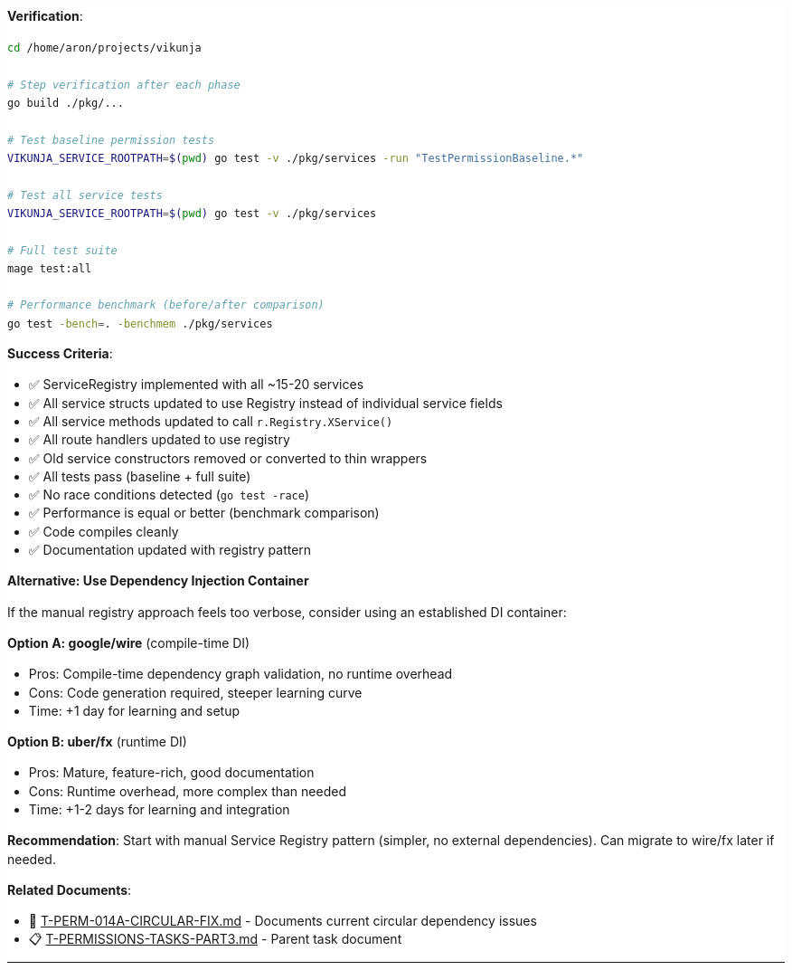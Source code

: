 **Verification**:

```bash
cd /home/aron/projects/vikunja

# Step verification after each phase
go build ./pkg/...

# Test baseline permission tests
VIKUNJA_SERVICE_ROOTPATH=$(pwd) go test -v ./pkg/services -run "TestPermissionBaseline.*"

# Test all service tests
VIKUNJA_SERVICE_ROOTPATH=$(pwd) go test -v ./pkg/services

# Full test suite
mage test:all

# Performance benchmark (before/after comparison)
go test -bench=. -benchmem ./pkg/services
```

**Success Criteria**:

- ✅ ServiceRegistry implemented with all ~15-20 services
- ✅ All service structs updated to use Registry instead of individual service fields
- ✅ All service methods updated to call `r.Registry.XService()`
- ✅ All route handlers updated to use registry
- ✅ Old service constructors removed or converted to thin wrappers
- ✅ All tests pass (baseline + full suite)
- ✅ No race conditions detected (`go test -race`)
- ✅ Performance is equal or better (benchmark comparison)
- ✅ Code compiles cleanly
- ✅ Documentation updated with registry pattern

**Alternative: Use Dependency Injection Container**

If the manual registry approach feels too verbose, consider using an established DI container:

**Option A: google/wire** (compile-time DI)
- Pros: Compile-time dependency graph validation, no runtime overhead
- Cons: Code generation required, steeper learning curve
- Time: +1 day for learning and setup

**Option B: uber/fx** (runtime DI)
- Pros: Mature, feature-rich, good documentation
- Cons: Runtime overhead, more complex than needed
- Time: +1-2 days for learning and integration

**Recommendation**: Start with manual Service Registry pattern (simpler, no external dependencies). Can migrate to wire/fx later if needed.

**Related Documents**:
- 📄 [T-PERM-014A-CIRCULAR-FIX.md](./T-PERM-014A-CIRCULAR-FIX.md) - Documents current circular dependency issues
- 📋 [T-PERMISSIONS-TASKS-PART3.md](./T-PERMISSIONS-TASKS-PART3.md) - Parent task document

---